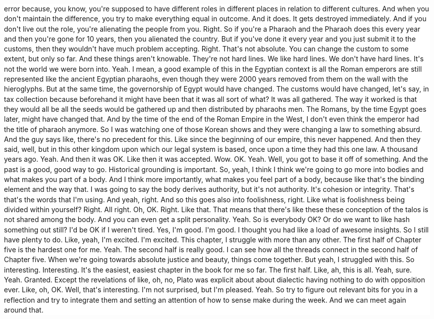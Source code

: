 error because, you know, you're supposed to have different roles in different places in relation to different cultures. And when you don't maintain the difference, you try to make everything equal in outcome. And it does. It gets destroyed immediately. And if you don't live out the role, you're alienating the people from you. Right. So if you're a Pharaoh and the Pharaoh does this every year and then you're gone for 10 years, then you alienated the country. But if you've done it every year and you just submit it to the customs, then they wouldn't have much problem accepting. Right. That's not absolute. You can change the custom to some extent, but only so far. And these things aren't knowable. They're not hard lines. We like hard lines. We don't have hard lines. It's not the world we were born into. Yeah. I mean, a good example of this in the Egyptian context is all the Roman emperors are still represented like the ancient Egyptian pharaohs, even though they were 2000 years removed from them on the wall with the hieroglyphs. But at the same time, the governorship of Egypt would have changed. The customs would have changed, let's say, in tax collection because beforehand it might have been that it was all sort of what? It was all gathered. The way it worked is that they would all be all the seeds would be gathered up and then distributed by pharaohs men. The Romans, by the time Egypt goes later, might have changed that. And by the time of the end of the Roman Empire in the West, I don't even think the emperor had the title of pharaoh anymore. So I was watching one of those Korean shows and they were changing a law to something absurd. And the guy says like, there's no precedent for this. Like since the beginning of our empire, this never happened. And then they said, well, but in this other kingdom upon which our legal system is based, once upon a time they had this one law. A thousand years ago. Yeah. And then it was OK. Like then it was accepted. Wow. OK. Yeah. Well, you got to base it off of something. And the past is a good, good way to go. Historical grounding is important. So, yeah, I think I think we're going to go more into bodies and what makes you part of a body. And I think more importantly, what makes you feel part of a body, because like that's the binding element and the way that. I was going to say the body derives authority, but it's not authority. It's cohesion or integrity. That's that's the words that I'm using. And yeah, right. And so this goes also into foolishness, right. Like what is foolishness being divided within yourself? Right. All right. Oh, OK. Right. Like that. That means that there's like these these conception of the talos is not shared among the body. And you can even get a split personality. Yeah. So is everybody OK? Or do we want to like hash something out still? I'd be OK if I weren't tired. Yes, I'm good. I'm good. I thought you had like a load of awesome insights. So I still have plenty to do. Like, yeah, I'm excited. I'm excited. This chapter, I struggle with more than any other. The first half of Chapter five is the hardest one for me. Yeah. The second half is really good. I can see how all the threads connect in the second half of Chapter five. When we're going towards absolute justice and beauty, things come together. But yeah, I struggled with this. So interesting. Interesting. It's the easiest, easiest chapter in the book for me so far. The first half. Like, ah, this is all. Yeah, sure. Yeah. Granted. Except the revelations of like, oh, no, Plato was explicit about about dialectic having nothing to do with opposition ever. Like, oh, OK. Well, that's interesting. I'm not surprised, but I'm pleased. Yeah. So try to figure out relevant bits for you in a reflection and try to integrate them and setting an attention of how to sense make during the week. And we can meet again around that.